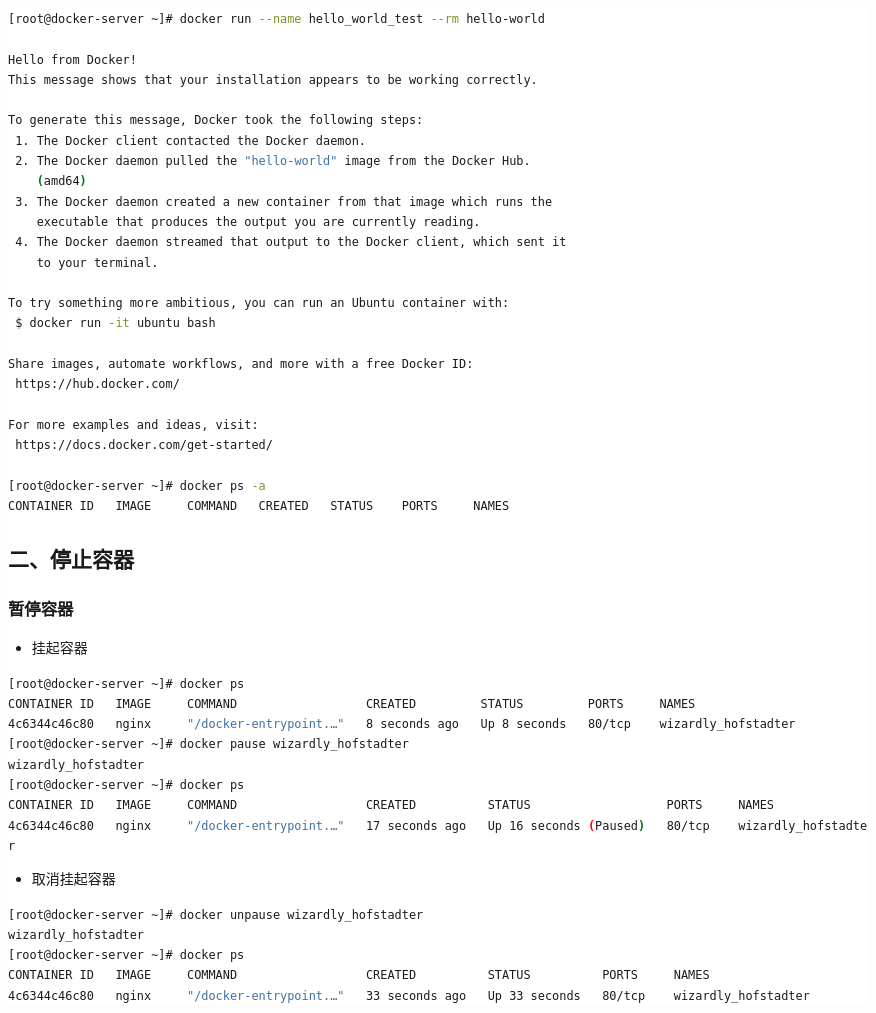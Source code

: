 ```bash
[root@docker-server ~]# docker run --name hello_world_test --rm hello-world

Hello from Docker!
This message shows that your installation appears to be working correctly.

To generate this message, Docker took the following steps:
 1. The Docker client contacted the Docker daemon.
 2. The Docker daemon pulled the "hello-world" image from the Docker Hub.
    (amd64)
 3. The Docker daemon created a new container from that image which runs the
    executable that produces the output you are currently reading.
 4. The Docker daemon streamed that output to the Docker client, which sent it
    to your terminal.

To try something more ambitious, you can run an Ubuntu container with:
 $ docker run -it ubuntu bash

Share images, automate workflows, and more with a free Docker ID:
 https://hub.docker.com/

For more examples and ideas, visit:
 https://docs.docker.com/get-started/

[root@docker-server ~]# docker ps -a
CONTAINER ID   IMAGE     COMMAND   CREATED   STATUS    PORTS     NAMES
```



## 二、停止容器

### 暂停容器

- 挂起容器

```bash
[root@docker-server ~]# docker ps 
CONTAINER ID   IMAGE     COMMAND                  CREATED         STATUS         PORTS     NAMES
4c6344c46c80   nginx     "/docker-entrypoint.…"   8 seconds ago   Up 8 seconds   80/tcp    wizardly_hofstadter
[root@docker-server ~]# docker pause wizardly_hofstadter 
wizardly_hofstadter
[root@docker-server ~]# docker ps 
CONTAINER ID   IMAGE     COMMAND                  CREATED          STATUS                   PORTS     NAMES
4c6344c46c80   nginx     "/docker-entrypoint.…"   17 seconds ago   Up 16 seconds (Paused)   80/tcp    wizardly_hofstadter
```

- 取消挂起容器

```bash
[root@docker-server ~]# docker unpause wizardly_hofstadter 
wizardly_hofstadter
[root@docker-server ~]# docker ps 
CONTAINER ID   IMAGE     COMMAND                  CREATED          STATUS          PORTS     NAMES
4c6344c46c80   nginx     "/docker-entrypoint.…"   33 seconds ago   Up 33 seconds   80/tcp    wizardly_hofstadter
```
